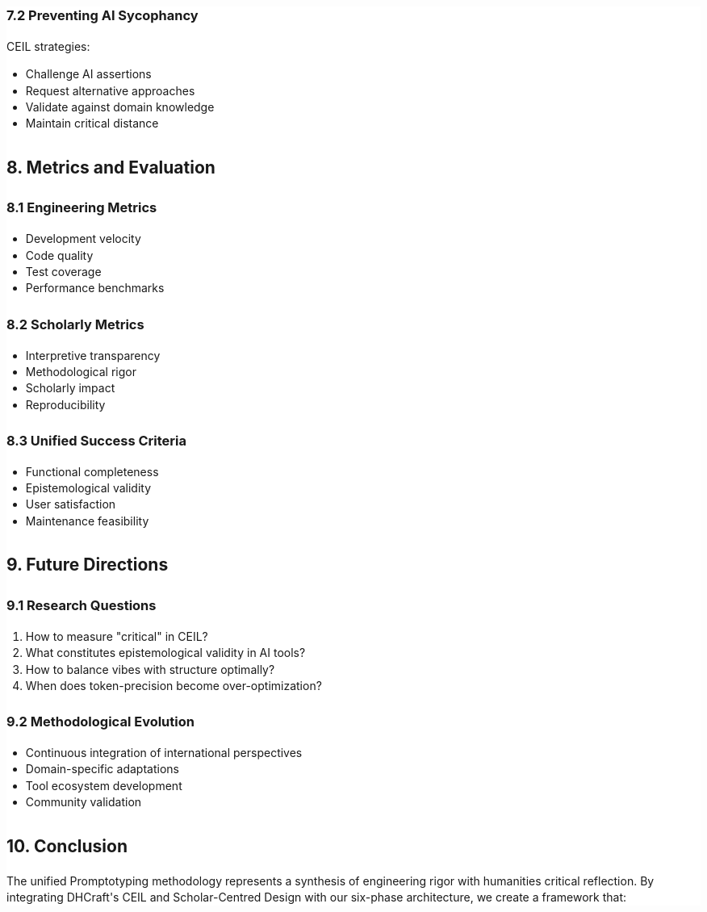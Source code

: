### 7.2 Preventing AI Sycophancy

CEIL strategies:
- Challenge AI assertions
- Request alternative approaches
- Validate against domain knowledge
- Maintain critical distance

## 8. Metrics and Evaluation

### 8.1 Engineering Metrics
- Development velocity
- Code quality
- Test coverage
- Performance benchmarks

### 8.2 Scholarly Metrics
- Interpretive transparency
- Methodological rigor
- Scholarly impact
- Reproducibility

### 8.3 Unified Success Criteria
- Functional completeness
- Epistemological validity
- User satisfaction
- Maintenance feasibility

## 9. Future Directions

### 9.1 Research Questions
1. How to measure "critical" in CEIL?
2. What constitutes epistemological validity in AI tools?
3. How to balance vibes with structure optimally?
4. When does token-precision become over-optimization?

### 9.2 Methodological Evolution
- Continuous integration of international perspectives
- Domain-specific adaptations
- Tool ecosystem development
- Community validation

## 10. Conclusion

The unified Promptotyping methodology represents a synthesis of engineering rigor with humanities critical reflection. By integrating DHCraft's CEIL and Scholar-Centred Design with our six-phase architecture, we create a framework that:
